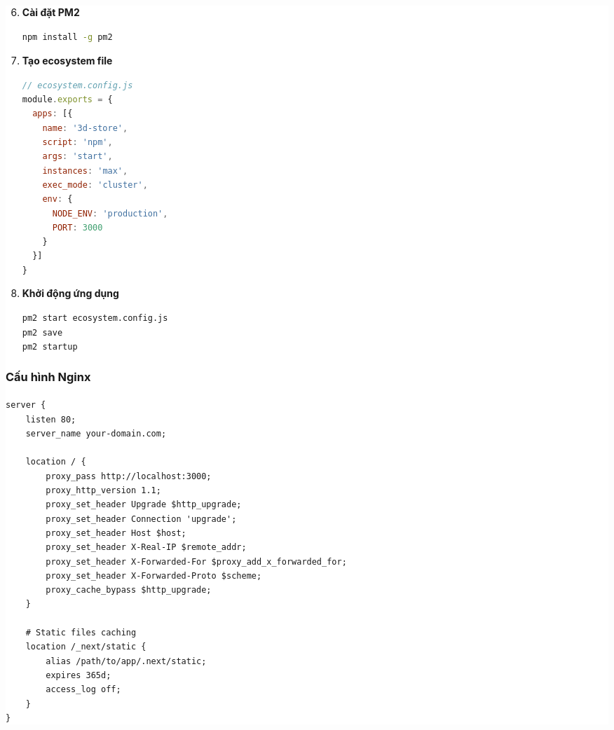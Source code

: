 6. **Cài đặt PM2**
   ```bash
   npm install -g pm2
   ```

7. **Tạo ecosystem file**
   ```javascript
   // ecosystem.config.js
   module.exports = {
     apps: [{
       name: '3d-store',
       script: 'npm',
       args: 'start',
       instances: 'max',
       exec_mode: 'cluster',
       env: {
         NODE_ENV: 'production',
         PORT: 3000
       }
     }]
   }
   ```

8. **Khởi động ứng dụng**
   ```bash
   pm2 start ecosystem.config.js
   pm2 save
   pm2 startup
   ```

### Cấu hình Nginx

```nginx
server {
    listen 80;
    server_name your-domain.com;
    
    location / {
        proxy_pass http://localhost:3000;
        proxy_http_version 1.1;
        proxy_set_header Upgrade $http_upgrade;
        proxy_set_header Connection 'upgrade';
        proxy_set_header Host $host;
        proxy_set_header X-Real-IP $remote_addr;
        proxy_set_header X-Forwarded-For $proxy_add_x_forwarded_for;
        proxy_set_header X-Forwarded-Proto $scheme;
        proxy_cache_bypass $http_upgrade;
    }
    
    # Static files caching
    location /_next/static {
        alias /path/to/app/.next/static;
        expires 365d;
        access_log off;
    }
}
```
